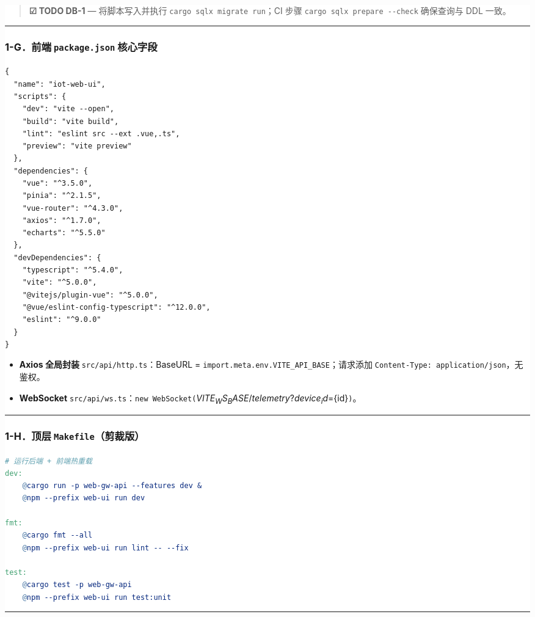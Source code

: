 > **☑ TODO DB-1** — 将脚本写入并执行 `cargo sqlx migrate run`；CI 步骤 `cargo sqlx prepare --check` 确保查询与 DDL 一致。

---

### 1-G．前端 `package.json` 核心字段

```jsonc
{
  "name": "iot-web-ui",
  "scripts": {
    "dev": "vite --open",
    "build": "vite build",
    "lint": "eslint src --ext .vue,.ts",
    "preview": "vite preview"
  },
  "dependencies": {
    "vue": "^3.5.0",
    "pinia": "^2.1.5",
    "vue-router": "^4.3.0",
    "axios": "^1.7.0",
    "echarts": "^5.5.0"
  },
  "devDependencies": {
    "typescript": "^5.4.0",
    "vite": "^5.0.0",
    "@vitejs/plugin-vue": "^5.0.0",
    "@vue/eslint-config-typescript": "^12.0.0",
    "eslint": "^9.0.0"
  }
}
```

- **Axios 全局封装** `src/api/http.ts`：BaseURL = `import.meta.env.VITE_API_BASE`；请求添加 `Content-Type: application/json`，无鉴权。

- **WebSocket** `src/api/ws.ts`：`new WebSocket(`${VITE_WS_BASE}/telemetry?device_id=${id}`)`。


---

### 1-H．顶层 `Makefile`（剪裁版）

```makefile
# 运行后端 + 前端热重载
dev:
	@cargo run -p web-gw-api --features dev &
	@npm --prefix web-ui run dev

fmt:
	@cargo fmt --all
	@npm --prefix web-ui run lint -- --fix

test:
	@cargo test -p web-gw-api
	@npm --prefix web-ui run test:unit
```

---